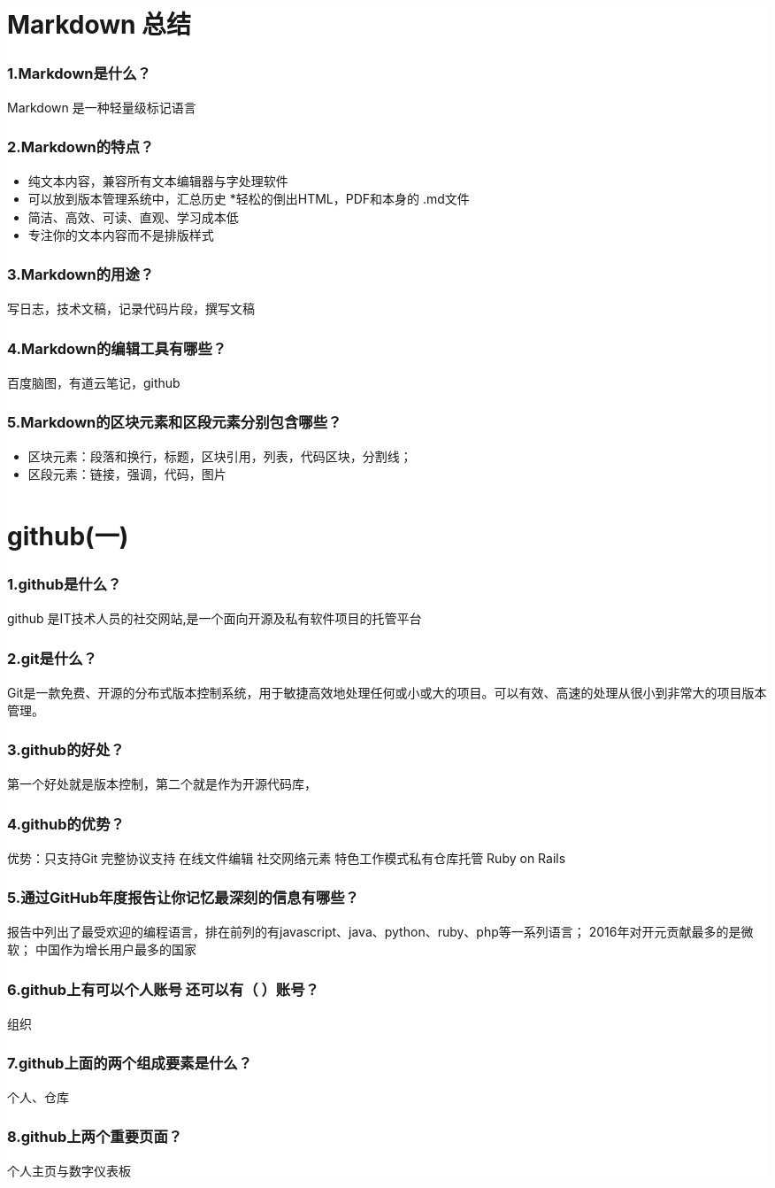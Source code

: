 # Markdown 总结
### 1.Markdown是什么？ 

Markdown 是一种轻量级标记语言 
 
### 2.Markdown的特点？
 * 纯文本内容，兼容所有文本编辑器与字处理软件
 * 可以放到版本管理系统中，汇总历史
 *轻松的倒出HTML，PDF和本身的 .md文件
 * 简洁、高效、可读、直观、学习成本低
 * 专注你的文本内容而不是排版样式
### 3.Markdown的用途？
 写日志，技术文稿，记录代码片段，撰写文稿
### 4.Markdown的编辑工具有哪些？
百度脑图，有道云笔记，github
### 5.Markdown的区块元素和区段元素分别包含哪些？
* 区块元素：段落和换行，标题，区块引用，列表，代码区块，分割线；
* 区段元素：链接，强调，代码，图片
# github(一)
### 1.github是什么？
  github 是IT技术人员的社交网站,是一个面向开源及私有软件项目的托管平台

### 2.git是什么？
  Git是一款免费、开源的分布式版本控制系统，用于敏捷高效地处理任何或小或大的项目。可以有效、高速的处理从很小到非常大的项目版本管理。

### 3.github的好处？
  第一个好处就是版本控制，第二个就是作为开源代码库，

### 4.github的优势？
优势：只支持Git 完整协议支持 在线文件编辑 社交网络元素 特色工作模式私有仓库托管 Ruby on Rails

### 5.通过GitHub年度报告让你记忆最深刻的信息有哪些？
 报告中列出了最受欢迎的编程语言，排在前列的有javascript、java、python、ruby、php等一系列语言；
 2016年对开元贡献最多的是微软；
 中国作为增长用户最多的国家

### 6.github上有可以个人账号 还可以有（ ）账号？
  组织

### 7.github上面的两个组成要素是什么？
  个人、仓库

### 8.github上两个重要页面？
  个人主页与数字仪表板
